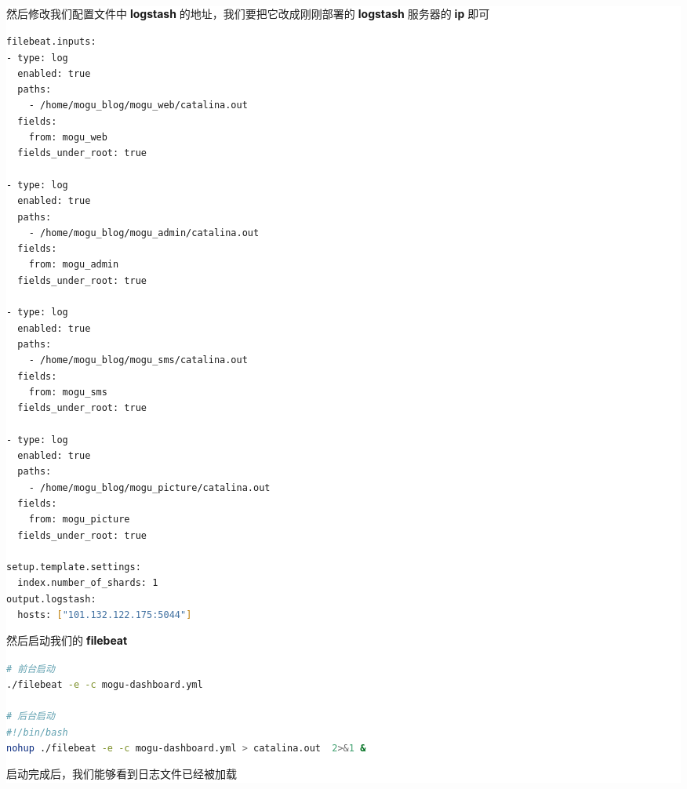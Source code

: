 然后修改我们配置文件中 **logstash** 的地址，我们要把它改成刚刚部署的 **logstash** 服务器的 **ip** 即可

```bash
filebeat.inputs:
- type: log
  enabled: true
  paths:
    - /home/mogu_blog/mogu_web/catalina.out
  fields:
    from: mogu_web
  fields_under_root: true

- type: log
  enabled: true
  paths:
    - /home/mogu_blog/mogu_admin/catalina.out
  fields:
    from: mogu_admin
  fields_under_root: true

- type: log
  enabled: true
  paths:
    - /home/mogu_blog/mogu_sms/catalina.out
  fields:
    from: mogu_sms
  fields_under_root: true

- type: log
  enabled: true
  paths:
    - /home/mogu_blog/mogu_picture/catalina.out
  fields:
    from: mogu_picture
  fields_under_root: true

setup.template.settings:
  index.number_of_shards: 1
output.logstash:
  hosts: ["101.132.122.175:5044"]
```

然后启动我们的 **filebeat**

```bash
# 前台启动
./filebeat -e -c mogu-dashboard.yml

# 后台启动
#!/bin/bash 
nohup ./filebeat -e -c mogu-dashboard.yml > catalina.out  2>&1 &
```

启动完成后，我们能够看到日志文件已经被加载
